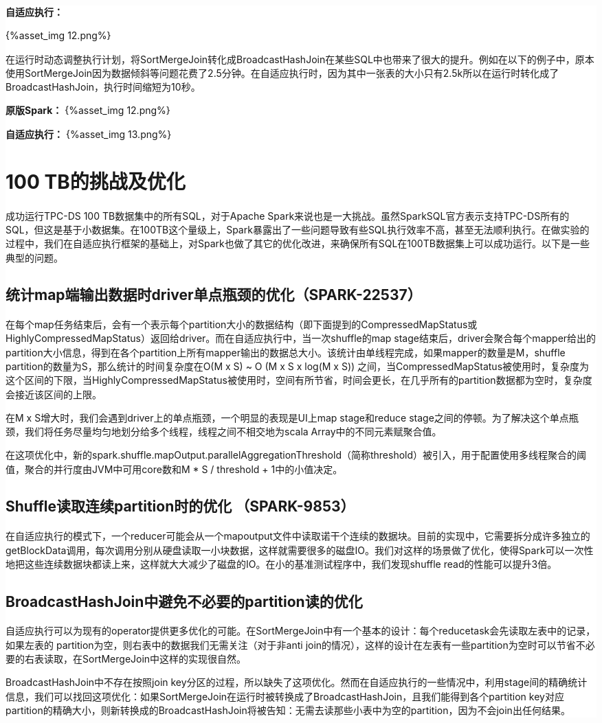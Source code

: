 **自适应执行：**

{%asset_img 12.png%}

在运行时动态调整执行计划，将SortMergeJoin转化成BroadcastHashJoin在某些SQL中也带来了很大的提升。例如在以下的例子中，原本使用SortMergeJoin因为数据倾斜等问题花费了2.5分钟。在自适应执行时，因为其中一张表的大小只有2.5k所以在运行时转化成了BroadcastHashJoin，执行时间缩短为10秒。

**原版Spark：**
{%asset_img 12.png%}

**自适应执行：**
{%asset_img 13.png%}

# 100 TB的挑战及优化

成功运行TPC-DS 100 TB数据集中的所有SQL，对于Apache Spark来说也是一大挑战。虽然SparkSQL官方表示支持TPC-DS所有的SQL，但这是基于小数据集。在100TB这个量级上，Spark暴露出了一些问题导致有些SQL执行效率不高，甚至无法顺利执行。在做实验的过程中，我们在自适应执行框架的基础上，对Spark也做了其它的优化改进，来确保所有SQL在100TB数据集上可以成功运行。以下是一些典型的问题。

## 统计map端输出数据时driver单点瓶颈的优化（SPARK-22537）

在每个map任务结束后，会有一个表示每个partition大小的数据结构（即下面提到的CompressedMapStatus或HighlyCompressedMapStatus）返回给driver。而在自适应执行中，当一次shuffle的map stage结束后，driver会聚合每个mapper给出的partition大小信息，得到在各个partition上所有mapper输出的数据总大小。该统计由单线程完成，如果mapper的数量是M，shuffle partition的数量为S，那么统计的时间复杂度在O(M x S) ~ O (M x S x log(M x S)) 之间，当CompressedMapStatus被使用时，复杂度为这个区间的下限，当HighlyCompressedMapStatus被使用时，空间有所节省，时间会更长，在几乎所有的partition数据都为空时，复杂度会接近该区间的上限。



在M x S增大时，我们会遇到driver上的单点瓶颈，一个明显的表现是UI上map stage和reduce stage之间的停顿。为了解决这个单点瓶颈，我们将任务尽量均匀地划分给多个线程，线程之间不相交地为scala Array中的不同元素赋聚合值。

在这项优化中，新的spark.shuffle.mapOutput.parallelAggregationThreshold（简称threshold）被引入，用于配置使用多线程聚合的阈值，聚合的并行度由JVM中可用core数和M * S / threshold + 1中的小值决定。

## Shuffle读取连续partition时的优化 （SPARK-9853）

在自适应执行的模式下，一个reducer可能会从一个mapoutput文件中读取诺干个连续的数据块。目前的实现中，它需要拆分成许多独立的getBlockData调用，每次调用分别从硬盘读取一小块数据，这样就需要很多的磁盘IO。我们对这样的场景做了优化，使得Spark可以一次性地把这些连续数据块都读上来，这样就大大减少了磁盘的IO。在小的基准测试程序中，我们发现shuffle read的性能可以提升3倍。


## BroadcastHashJoin中避免不必要的partition读的优化

自适应执行可以为现有的operator提供更多优化的可能。在SortMergeJoin中有一个基本的设计：每个reducetask会先读取左表中的记录，如果左表的 partition为空，则右表中的数据我们无需关注（对于非anti join的情况），这样的设计在左表有一些partition为空时可以节省不必要的右表读取，在SortMergeJoin中这样的实现很自然。



BroadcastHashJoin中不存在按照join key分区的过程，所以缺失了这项优化。然而在自适应执行的一些情况中，利用stage间的精确统计信息，我们可以找回这项优化：如果SortMergeJoin在运行时被转换成了BroadcastHashJoin，且我们能得到各个partition key对应partition的精确大小，则新转换成的BroadcastHashJoin将被告知：无需去读那些小表中为空的partition，因为不会join出任何结果。

